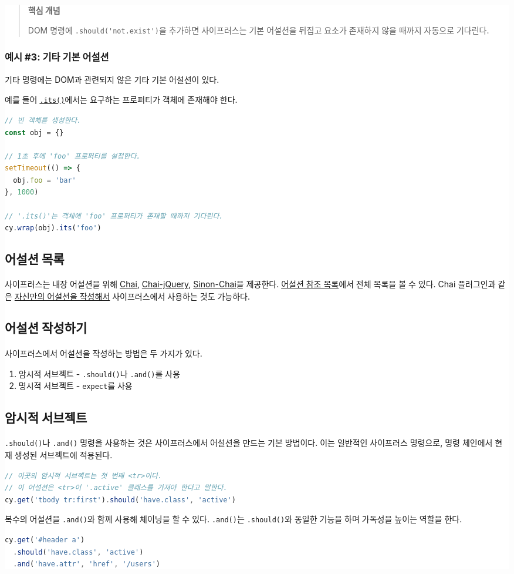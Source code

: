 > **핵심 개념**
>
> DOM 명령에 `.should('not.exist')`을 추가하면 사이프러스는 기본 어설션을 뒤집고 요소가 존재하지 않을 때까지 자동으로 기다린다.

### 예시 #3: 기타 기본 어설션

기타 명령에는 DOM과 관련되지 않은 기타 기본 어설션이 있다.

예를 들어 [`.its()`](https://docs.cypress.io/api/commands/its)에서는 요구하는 프로퍼티가 객체에 존재해야 한다.

```js
// 빈 객체를 생성한다.
const obj = {}

// 1초 후에 'foo' 프로퍼티를 설정한다.
setTimeout(() => {
  obj.foo = 'bar'
}, 1000)

// '.its()'는 객체에 'foo' 프로퍼티가 존재할 때까지 기다린다.
cy.wrap(obj).its('foo')
```

## 어설션 목록

사이프러스는 내장 어설션을 위해 [Chai](https://docs.cypress.io/guides/references/bundled-libraries#Chai), [Chai-jQuery](https://docs.cypress.io/guides/references/bundled-libraries#Chai-jQuery), [Sinon-Chai](https://docs.cypress.io/guides/references/bundled-libraries#Sinon-Chai)을 제공한다. [어설션 참조 목록](https://docs.cypress.io/guides/references/assertions)에서 전체 목록을 볼 수 있다. Chai 플러그인과 같은 [자신만의 어설션을 작성해서](https://docs.cypress.io/examples/examples/recipes#Fundamentals) 사이프러스에서 사용하는 것도 가능하다.

## 어설션 작성하기

사이프러스에서 어설션을 작성하는 방법은 두 가지가 있다.

1. 암시적 서브젝트 - `.should()`나 `.and()`를 사용
2. 명시적 서브젝트 - `expect`를 사용

## 암시적 서브젝트

`.should()`나 `.and()` 명령을 사용하는 것은 사이프러스에서 어설션을 만드는 기본 방법이다. 이는 일반적인 사이프러스 명령으로, 명령 체인에서 현재 생성된 서브젝트에 적용된다.

```javascript
// 이곳의 암시적 서브젝트는 첫 번째 <tr>이다.
// 이 어설션은 <tr>이 '.active' 클래스를 가져야 한다고 말한다.
cy.get('tbody tr:first').should('have.class', 'active')
```

복수의 어설션을 `.and()`와 함께 사용해 체이닝을 할 수 있다. `.and()`는 `.should()`와 동일한 기능을 하며 가독성을 높이는 역할을 한다.

```js
cy.get('#header a')
  .should('have.class', 'active')
  .and('have.attr', 'href', '/users')
```
